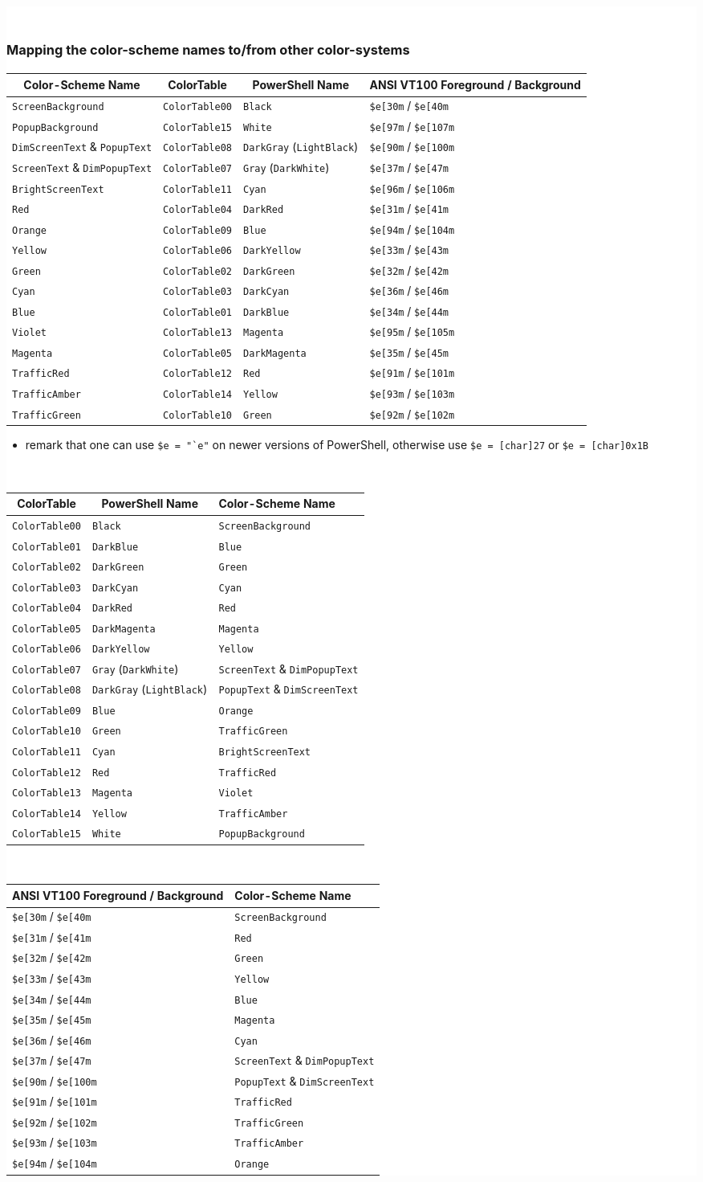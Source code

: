 <br/>

### Mapping the color-scheme names to/from other color-systems

 Color-Scheme Name            | ColorTable     | PowerShell Name | ANSI VT100  Foreground / Background
------------------------------|----------------|---------------|--------------------
`ScreenBackground`            | `ColorTable00` | `Black`       | `$e[30m` / `$e[40m`
`PopupBackground`             | `ColorTable15` | `White`       | `$e[97m` / `$e[107m`
`DimScreenText` & `PopupText` | `ColorTable08` | `DarkGray` (`LightBlack`) | `$e[90m` / `$e[100m`
`ScreenText` & `DimPopupText` | `ColorTable07` | `Gray` (`DarkWhite`)      | `$e[37m` / `$e[47m`
`BrightScreenText`            | `ColorTable11` | `Cyan`        | `$e[96m` / `$e[106m`
`Red`                         | `ColorTable04` | `DarkRed`     | `$e[31m` / `$e[41m`
`Orange`                      | `ColorTable09` | `Blue`        | `$e[94m` / `$e[104m`
`Yellow`                      | `ColorTable06` | `DarkYellow`  | `$e[33m` / `$e[43m`
`Green`                       | `ColorTable02` | `DarkGreen`   | `$e[32m` / `$e[42m`
`Cyan`                        | `ColorTable03` | `DarkCyan`    | `$e[36m` / `$e[46m`
`Blue`                        | `ColorTable01` | `DarkBlue`    | `$e[34m` / `$e[44m`
`Violet`                      | `ColorTable13` | `Magenta`     | `$e[95m` / `$e[105m`
`Magenta`                     | `ColorTable05` | `DarkMagenta` | `$e[35m` / `$e[45m`
`TrafficRed`                  | `ColorTable12` | `Red`         | `$e[91m` / `$e[101m`
`TrafficAmber`                | `ColorTable14` | `Yellow`      | `$e[93m` / `$e[103m`
`TrafficGreen`                | `ColorTable10` | `Green`       | `$e[92m` / `$e[102m`

- remark that one can use ``$e = "`e"`` on newer versions of PowerShell, otherwise use `$e = [char]27` or `$e = [char]0x1B`

<br/>

ColorTable     | PowerShell Name           | Color-Scheme Name
---------------|---------------------------|:-----------------
`ColorTable00` | `Black`                   | `ScreenBackground`
`ColorTable01` | `DarkBlue`                | `Blue`
`ColorTable02` | `DarkGreen`               | `Green`
`ColorTable03` | `DarkCyan`                | `Cyan`
`ColorTable04` | `DarkRed`                 | `Red`
`ColorTable05` | `DarkMagenta`             | `Magenta`
`ColorTable06` | `DarkYellow`              | `Yellow`
`ColorTable07` | `Gray` (`DarkWhite`)      | `ScreenText` & `DimPopupText`
`ColorTable08` | `DarkGray` (`LightBlack`) | `PopupText` & `DimScreenText`
`ColorTable09` | `Blue`                    | `Orange`
`ColorTable10` | `Green`                   | `TrafficGreen`
`ColorTable11` | `Cyan`                    | `BrightScreenText`
`ColorTable12` | `Red`                     | `TrafficRed`
`ColorTable13` | `Magenta`                 | `Violet`
`ColorTable14` | `Yellow`                  | `TrafficAmber`
`ColorTable15` | `White`                   | `PopupBackground`

<br/>

ANSI VT100 Foreground / Background | Color-Scheme Name
---------------------|:-----------------
`$e[30m` / `$e[40m`  | `ScreenBackground`
`$e[31m` / `$e[41m`  | `Red`
`$e[32m` / `$e[42m`  | `Green`
`$e[33m` / `$e[43m`  | `Yellow`
`$e[34m` / `$e[44m`  | `Blue`
`$e[35m` / `$e[45m`  | `Magenta`
`$e[36m` / `$e[46m`  | `Cyan`
`$e[37m` / `$e[47m`  | `ScreenText` & `DimPopupText`
`$e[90m` / `$e[100m` | `PopupText` & `DimScreenText`
`$e[91m` / `$e[101m` | `TrafficRed`
`$e[92m` / `$e[102m` | `TrafficGreen`
`$e[93m` / `$e[103m` | `TrafficAmber`
`$e[94m` / `$e[104m` | `Orange`